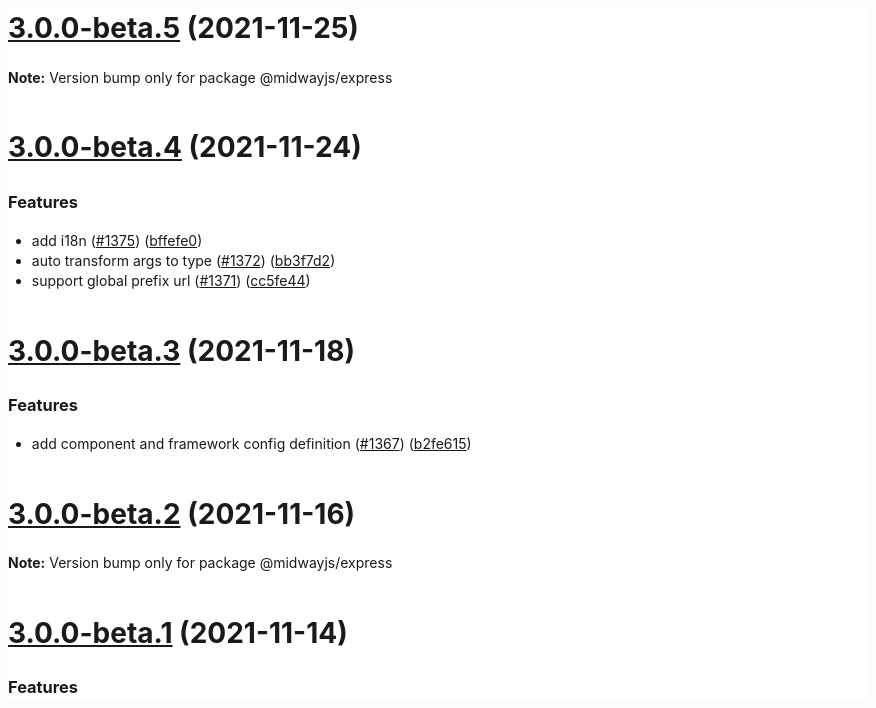 


# [3.0.0-beta.5](https://github.com/midwayjs/midway/compare/v3.0.0-beta.4...v3.0.0-beta.5) (2021-11-25)

**Note:** Version bump only for package @midwayjs/express





# [3.0.0-beta.4](https://github.com/midwayjs/midway/compare/v3.0.0-beta.3...v3.0.0-beta.4) (2021-11-24)


### Features

* add i18n ([#1375](https://github.com/midwayjs/midway/issues/1375)) ([bffefe0](https://github.com/midwayjs/midway/commit/bffefe07afe45777d49b5a76b9ab17fc2b9d9a55))
* auto transform args to type ([#1372](https://github.com/midwayjs/midway/issues/1372)) ([bb3f7d2](https://github.com/midwayjs/midway/commit/bb3f7d2028a034e1926d9df554849332354c3762))
* support global prefix url ([#1371](https://github.com/midwayjs/midway/issues/1371)) ([cc5fe44](https://github.com/midwayjs/midway/commit/cc5fe44e1d221590562dc71e1f33ae96093e0da7))





# [3.0.0-beta.3](https://github.com/midwayjs/midway/compare/v3.0.0-beta.2...v3.0.0-beta.3) (2021-11-18)


### Features

* add component and framework config definition ([#1367](https://github.com/midwayjs/midway/issues/1367)) ([b2fe615](https://github.com/midwayjs/midway/commit/b2fe6157f99659471ff1333eca0b86bb889f61a3))





# [3.0.0-beta.2](https://github.com/midwayjs/midway/compare/v3.0.0-beta.1...v3.0.0-beta.2) (2021-11-16)

**Note:** Version bump only for package @midwayjs/express





# [3.0.0-beta.1](https://github.com/midwayjs/midway/compare/v2.12.4...v3.0.0-beta.1) (2021-11-14)


### Features
